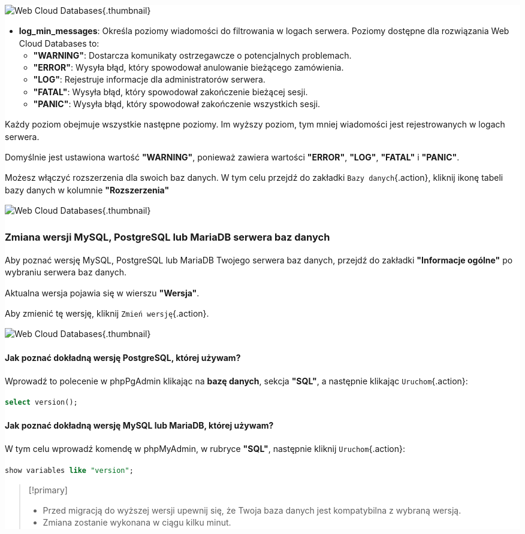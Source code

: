 ![Web Cloud Databases](general-configuration-of-postgresql.png){.thumbnail}

- **log_min_messages**: Określa poziomy wiadomości do filtrowania w logach serwera. Poziomy dostępne dla rozwiązania Web Cloud Databases to: 
    - **"WARNING"**: Dostarcza komunikaty ostrzegawcze o potencjalnych problemach.
    - **"ERROR"**: Wysyła błąd, który spowodował anulowanie bieżącego zamówienia.
    - **"LOG"**: Rejestruje informacje dla administratorów serwera.
    - **"FATAL"**: Wysyła błąd, który spowodował zakończenie bieżącej sesji.
    - **"PANIC"**: Wysyła błąd, który spowodował zakończenie wszystkich sesji.

Każdy poziom obejmuje wszystkie następne poziomy. Im wyższy poziom, tym mniej wiadomości jest rejestrowanych w logach serwera.

Domyślnie jest ustawiona wartość **"WARNING"**, ponieważ zawiera wartości **"ERROR"**, **"LOG"**, **"FATAL"** i **"PANIC"**.

Możesz włączyć rozszerzenia dla swoich baz danych. W tym celu przejdź do zakładki `Bazy danych`{.action}, kliknij ikonę tabeli bazy danych w kolumnie **"Rozszerzenia"**

![Web Cloud Databases](extensions.png){.thumbnail}

### Zmiana wersji MySQL, PostgreSQL lub MariaDB serwera baz danych

Aby poznać wersję MySQL, PostgreSQL lub MariaDB Twojego serwera baz danych, przejdź do zakładki **"Informacje ogólne"** po wybraniu serwera baz danych.

Aktualna wersja pojawia się w wierszu **"Wersja"**.

Aby zmienić tę wersję, kliknij `Zmień wersję`{.action}.

![Web Cloud Databases](postgre-12-update-version.png){.thumbnail}

#### Jak poznać dokładną wersję PostgreSQL, której używam?

Wprowadź to polecenie w phpPgAdmin klikając na **bazę danych**, sekcja **"SQL"**, a następnie klikając `Uruchom`{.action}:

```sql
select version();
```

#### Jak poznać dokładną wersję MySQL lub MariaDB, której używam?

W tym celu wprowadź komendę w phpMyAdmin, w rubryce **"SQL"**, następnie kliknij `Uruchom`{.action}:

```sql
show variables like "version";
```

> [!primary]
>
> - Przed migracją do wyższej wersji upewnij się, że Twoja baza danych jest kompatybilna z wybraną wersją.
> - Zmiana zostanie wykonana w ciągu kilku minut.
>

